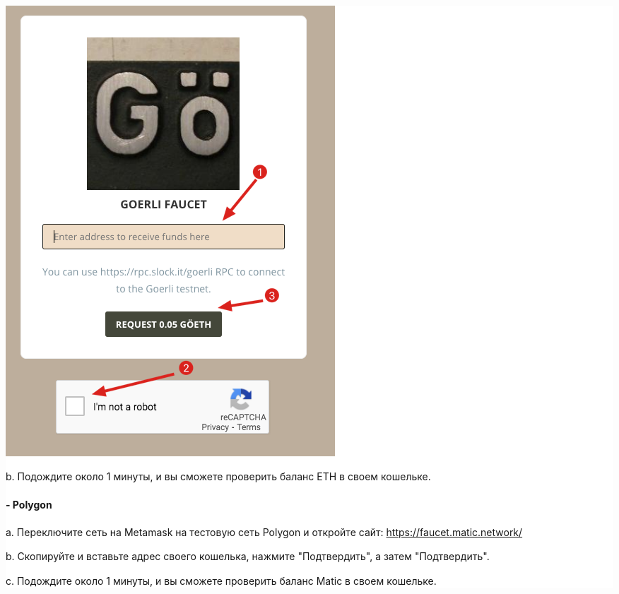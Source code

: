 ![img](../../static/img/TestnetUserGuide/9.png)

  b. Подождите около 1 минуты, и вы сможете проверить баланс ETH в своем кошельке.


#### - Polygon
  a. Переключите сеть на Metamask на тестовую сеть Polygon и откройте сайт: https://faucet.matic.network/

  b. Скопируйте и вставьте адрес своего кошелька, нажмите "Подтвердить", а затем "Подтвердить".

  c. Подождите около 1 минуты, и вы сможете проверить баланс Matic в своем кошельке.
